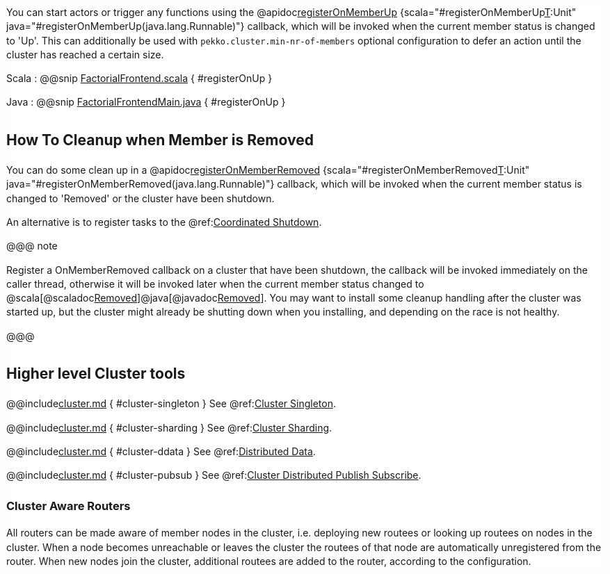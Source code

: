 You can start actors or trigger any functions using the @apidoc[registerOnMemberUp](cluster.Cluster) {scala="#registerOnMemberUp[T](code:=%3ET):Unit" java="#registerOnMemberUp(java.lang.Runnable)"} callback, which will
be invoked when the current member status is changed to 'Up'. This can additionally be used with 
`pekko.cluster.min-nr-of-members` optional configuration to defer an action until the cluster has reached a certain size.

Scala
:  @@snip [FactorialFrontend.scala](/docs/src/test/scala/docs/cluster/FactorialFrontend.scala) { #registerOnUp }

Java
:  @@snip [FactorialFrontendMain.java](/docs/src/test/java/jdocs/cluster/FactorialFrontendMain.java) { #registerOnUp }

## How To Cleanup when Member is Removed

You can do some clean up in a @apidoc[registerOnMemberRemoved](cluster.Cluster) {scala="#registerOnMemberRemoved[T](code:=%3ET):Unit" java="#registerOnMemberRemoved(java.lang.Runnable)"} callback, which will
be invoked when the current member status is changed to 'Removed' or the cluster have been shutdown.

An alternative is to register tasks to the @ref:[Coordinated Shutdown](coordinated-shutdown.md).

@@@ note

Register a OnMemberRemoved callback on a cluster that have been shutdown, the callback will be invoked immediately on
the caller thread, otherwise it will be invoked later when the current member status changed to @scala[@scaladoc[Removed](pekko.cluster.MemberStatus$$Removed$)]@java[@javadoc[Removed](pekko.cluster.MemberStatus#removed())]. You may
want to install some cleanup handling after the cluster was started up, but the cluster might already be shutting
down when you installing, and depending on the race is not healthy.

@@@

## Higher level Cluster tools

@@include[cluster.md](includes/cluster.md) { #cluster-singleton }
See @ref:[Cluster Singleton](cluster-singleton.md).

@@include[cluster.md](includes/cluster.md) { #cluster-sharding }
See @ref:[Cluster Sharding](cluster-sharding.md).
 
@@include[cluster.md](includes/cluster.md) { #cluster-ddata } 
See @ref:[Distributed Data](distributed-data.md).

@@include[cluster.md](includes/cluster.md) { #cluster-pubsub }
See @ref:[Cluster Distributed Publish Subscribe](distributed-pub-sub.md).

### Cluster Aware Routers

All routers can be made aware of member nodes in the cluster, i.e.
deploying new routees or looking up routees on nodes in the cluster.
When a node becomes unreachable or leaves the cluster the routees of that node are
automatically unregistered from the router. When new nodes join the cluster, additional
routees are added to the router, according to the configuration.
 